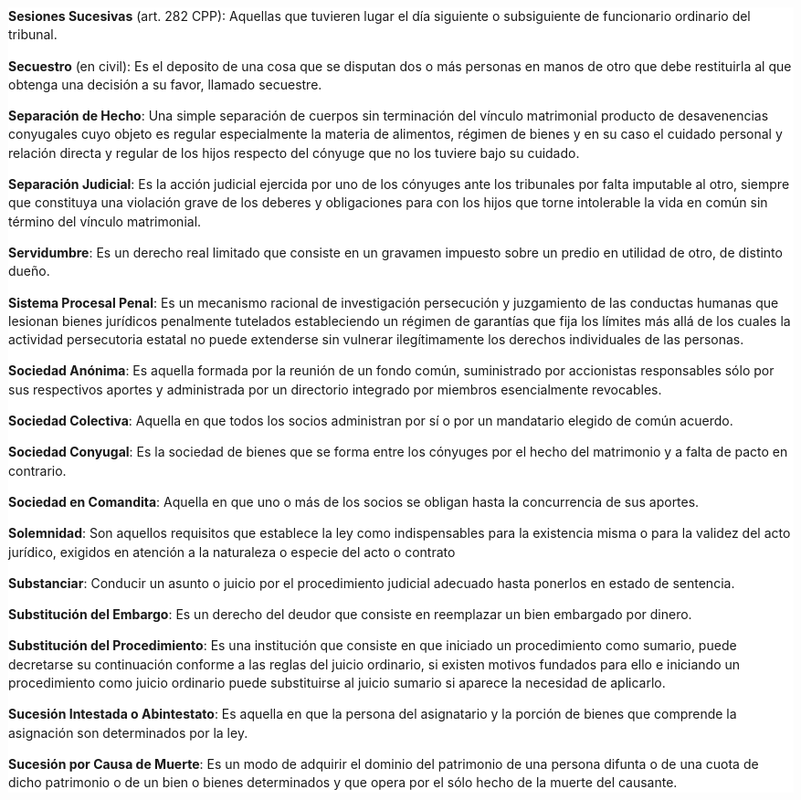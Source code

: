 **Sesiones Sucesivas** (art. 282 CPP): Aquellas que tuvieren lugar el día siguiente o subsiguiente de funcionario ordinario del tribunal.

**Secuestro** (en civil): Es el deposito de una cosa que se disputan dos o más personas en manos de otro que debe restituirla al que obtenga una decisión a su favor, llamado secuestre.

**Separación de Hecho**: Una simple separación de cuerpos sin terminación del vínculo matrimonial producto de desavenencias conyugales cuyo objeto es regular especialmente la materia de alimentos, régimen de bienes y en su caso el cuidado personal y relación directa y regular de los hijos respecto del cónyuge que no los tuviere bajo su cuidado.

**Separación Judicial**: Es la acción judicial ejercida por uno de los cónyuges ante los tribunales por falta imputable al otro, siempre que constituya una violación grave de los deberes y obligaciones para con los hijos que torne intolerable la vida en común sin término del vínculo matrimonial.

**Servidumbre**: Es un derecho real limitado que consiste en un gravamen impuesto sobre un predio en utilidad de otro, de distinto dueño.

**Sistema Procesal Penal**: Es un mecanismo racional de investigación persecución y juzgamiento de las conductas humanas que lesionan bienes jurídicos penalmente tutelados estableciendo un régimen de garantías que fija los límites más allá de los cuales la actividad persecutoria estatal no puede extenderse sin vulnerar ilegítimamente los derechos individuales de las personas.

**Sociedad Anónima**: Es aquella formada por la reunión de un fondo común, suministrado por accionistas responsables sólo por sus respectivos aportes y administrada por un directorio integrado por miembros esencialmente revocables.

**Sociedad Colectiva**: Aquella en que todos los socios administran por sí o por un mandatario elegido de común acuerdo.

**Sociedad Conyugal**: Es la sociedad de bienes que se forma entre los cónyuges por el hecho del matrimonio y a falta de pacto en contrario.

**Sociedad en Comandita**: Aquella en que uno o más de los socios se obligan hasta la concurrencia de sus aportes.

**Solemnidad**: Son aquellos requisitos que establece la ley como indispensables para la existencia misma o para la validez del acto jurídico, exigidos en atención a la naturaleza o especie del acto o contrato

**Substanciar**: Conducir un asunto o juicio por el procedimiento judicial adecuado hasta ponerlos en estado de sentencia.

**Substitución del Embargo**: Es un derecho del deudor que consiste en reemplazar un bien embargado por dinero.

**Substitución del Procedimiento**: Es una institución que consiste en que iniciado un procedimiento como sumario, puede decretarse su continuación conforme a las reglas del juicio ordinario, si existen motivos fundados para ello e iniciando un procedimiento como juicio ordinario puede substituirse al juicio sumario si aparece la necesidad de aplicarlo.

**Sucesión Intestada o Abintestato**: Es aquella en que la persona del asignatario y la porción de bienes que comprende la asignación son determinados por la ley.

**Sucesión por Causa de Muerte**: Es un modo de adquirir el dominio del patrimonio de una persona difunta o de una cuota de dicho patrimonio o de un bien o bienes determinados y que opera por el sólo hecho de la muerte del causante.

